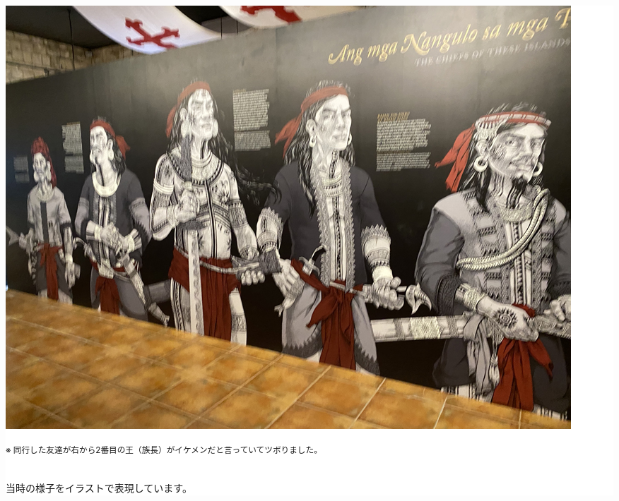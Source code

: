 ![コロニズム支配](./images/2021/06/entry472-24.jpg)

<small>※ 同行した友達が右から2番目の王（族長）がイケメンだと言っていてツボりました。</small>

<br>当時の様子をイラストで表現しています。
